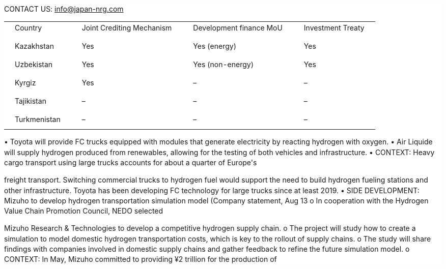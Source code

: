 
CONTACT  US: info@japan-nrg.com

|  |  |  |  |  |  |  |  |  |  |  |  |
| --- | --- | --- | --- | --- | --- | --- | --- | --- | --- | --- | --- |
|  | Country |  |  | Joint Crediting Mechanism |  |  | Development finance MoU |  |  | Investment Treaty |  |
|  |  |  |  |  |  |  |  |  |  |  |  |
|  |  |  |  |  |  |  |  |  |  |  |  |
|  | Kazakhstan |  |  | Yes |  |  | Yes (energy) |  |  | Yes |  |
|  |  |  |  |  |  |  |  |  |  |  |  |
|  |  |  |  |  |  |  |  |  |  |  |  |
|  | Uzbekistan |  |  | Yes |  |  | Yes (non-energy) |  |  | Yes |  |
|  |  |  |  |  |  |  |  |  |  |  |  |
|  |  |  |  |  |  |  |  |  |  |  |  |
|  | Kyrgiz |  |  | Yes |  |  | – |  |  | – |  |
|  |  |  |  |  |  |  |  |  |  |  |  |
|  |  |  |  |  |  |  |  |  |  |  |  |
|  | Tajikistan |  |  | – |  |  | – |  |  | – |  |
|  |  |  |  |  |  |  |  |  |  |  |  |
|  |  |  |  |  |  |  |  |  |  |  |  |
|  | Turkmenistan |  |  | – |  |  | – |  |  | – |  |
|  |  |  |  |  |  |  |  |  |  |  |  |

•  Toyota will provide FC trucks equipped with modules that generate electricity by reacting
hydrogen with oxygen.
•  Air Liquide will supply hydrogen produced from renewables, allowing for the testing of both
vehicles and infrastructure.
•  CONTEXT: Heavy cargo transport using large trucks accounts for about a quarter of Europe's

freight transport. Switching commercial trucks to hydrogen fuel would support the need to build
hydrogen fueling stations and other infrastructure. Toyota has been developing FC technology for
large trucks since at least 2019.
•  SIDE DEVELOPMENT:
Mizuho to develop hydrogen transportation simulation model
(Company statement, Aug 13
o  In cooperation with the Hydrogen Value Chain Promotion Council, NEDO selected

Mizuho Research & Technologies to develop a competitive hydrogen supply chain.
o  The project will study how to create a simulation to model domestic hydrogen
transportation costs, which is key to the rollout of supply chains.
o  The study will share findings with companies involved in domestic supply chains and
gather feedback to refine the future simulation model.
o  CONTEXT: In May, Mizuho committed to providing ¥2 trillion for the production of
